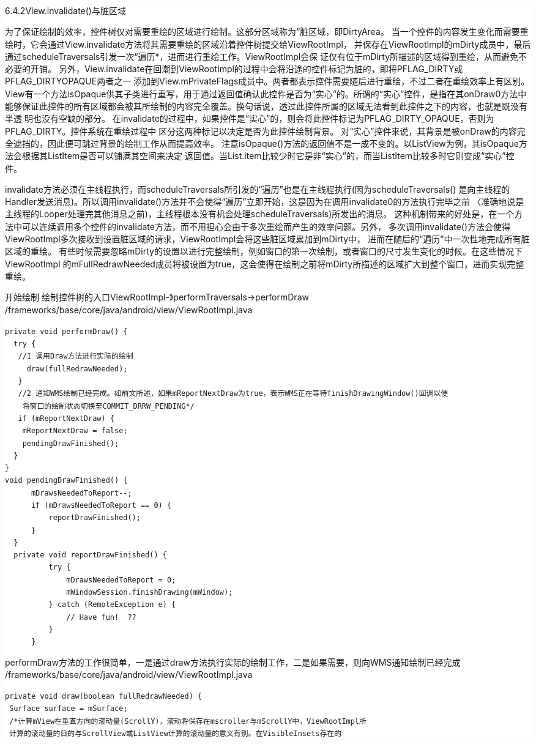 
6.4.2View.invalidate()与脏区域

为了保证绘制的效率，控件树仅对需要重绘的区域进行绘制。这部分区域称为“脏区域，即DirtyArea。
当一个控件的内容发生变化而需要重绘时，它会通过View.invalidate方法将其需要重绘的区域沿着控件树提交给ViewRootImpl，
并保存在ViewRootImpl的mDirty成员中，最后通过scheduleTraversals引发一次“遍历*，进而进行重绘工作。ViewRootImpl会保
证仅有位于mDirty所描述的区域得到重绘，从而避免不必要的开销。
另外，View.invalidate在回潮到ViewRootImpl的过程中会将沿途的控件标记为脏的，即将PFLAG_DIRTY或PFLAG_DIRTYOPAQUE两者之一
添加到View.mPrivateFlags成员中。两者都表示控件需要随后进行重绘，不过二者在重绘效率上有区别。
View有一个方法isOpaque供其子类进行重写，用于通过返回值确认此控件是否为“实心”的。所谓的“实心”控件，是指在其onDraw0方法中
能够保证此控件的所有区域都会被其所绘制的内容完全覆盖。换句话说，透过此控件所属的区域无法看到此控件之下的内容，也就是既没有半透
明也没有空缺的部分。
在invalidate的过程中，如果控件是“实心”的，则会将此控件标记为PFLAG_DIRTY_OPAQUE，否则为PFLAG_DIRTY。控件系统在重绘过程中
区分这两种标记以决定是否为此控件绘制背景。
对“实心”控件来说，其背景是被onDraw的内容完全遮挡的，因此便可跳过背景的绘制工作从而提高效率。
注意isOpaque()方法的返回值不是一成不变的。以ListView为例，其isOpaque方法会根据其ListItem是否可以铺满其空间来决定
返回值。当List.item比较少时它是非“实心”的，而当ListItem比较多时它则变成“实心”控件。

invalidate方法必须在主线程执行，而scheduleTraversals所引发的“遍历”也是在主线程执行(因为scheduleTraversals()
是向主线程的Handler发送消息)。所以调用invalidate()方法并不会使得“遍历”立即开始，这是因为在调用invalidate0的方法执行完毕之前
〈准确地说是主线程的Looper处理完其他消息之前)，主线程根本没有机会处理scheduleTraversals)所发出的消息。
这种机制带来的好处是，在一个方法中可以连续调用多个控件的invalidate方法，而不用担心会由于多次重绘而产生的效率问题。另外，
多次调用invalidate()方法会使得ViewRootImpl多次接收到设置脏区域的请求，ViewRootImpl会将这些脏区域累加到mDirty中，
进而在随后的“遍历”中一次性地完成所有脏区域的重绘。
有些时候需要忽略mDirty的设置以进行完整绘制，例如窗口的第一次绘制，或者窗口的尺寸发生变化的时候。在这些情况下ViewRootImpl
的mFullRedrawNeeded成员将被设置为true，这会使得在绘制之前将mDirty所描述的区域扩大到整个窗口，进而实现完整重绘。


开始绘制
绘制控件树的入口ViewRootImpl-》performTraversals->performDraw
/frameworks/base/core/java/android/view/ViewRootImpl.java
```
private void performDraw() {
  try {
   //1 调用Draw方法进行实际的绘制
     draw(fullRedrawNeeded);
   }
   //2 通知WMS绘制已经完成。如前文所述，如果mReportNextDraw为true，表示WMS正在等待finishDrawingWindow()回调以便
    将窗口的绘制状态切换至COMMIT_DRRW_PENDING*/
   if (mReportNextDraw) {
    mReportNextDraw = false;
    pendingDrawFinished();
  }
}
void pendingDrawFinished() {
      mDrawsNeededToReport--;
      if (mDrawsNeededToReport == 0) {
          reportDrawFinished();
      }
  }
  private void reportDrawFinished() {
          try {
              mDrawsNeededToReport = 0;
              mWindowSession.finishDrawing(mWindow);
          } catch (RemoteException e) {
              // Have fun!  ??
          }
      }
```
performDraw方法的工作很简单，一是通过draw方法执行实际的绘制工作，二是如果需要，则向WMS通知绘制已经完成
/frameworks/base/core/java/android/view/ViewRootImpl.java
```
private void draw(boolean fullRedrawNeeded) {
 Surface surface = mSurface;
 /*计算mView在垂直方向的滚动量(ScrollY)，滚动将保存在mscroller与mScrollY中，ViewRootImpl所
 计算的滚动量的目的与ScrollView或ListView计算的滚动量的意义有别。在VisibleInsets存在的
```